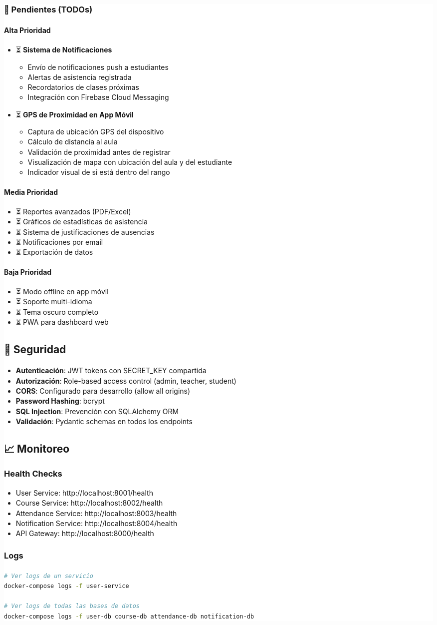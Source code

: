 ### 🚧 Pendientes (TODOs)

#### Alta Prioridad
- ⏳ **Sistema de Notificaciones**
  - Envío de notificaciones push a estudiantes
  - Alertas de asistencia registrada
  - Recordatorios de clases próximas
  - Integración con Firebase Cloud Messaging

- ⏳ **GPS de Proximidad en App Móvil**
  - Captura de ubicación GPS del dispositivo
  - Cálculo de distancia al aula
  - Validación de proximidad antes de registrar
  - Visualización de mapa con ubicación del aula y del estudiante
  - Indicador visual de si está dentro del rango

#### Media Prioridad
- ⏳ Reportes avanzados (PDF/Excel)
- ⏳ Gráficos de estadísticas de asistencia
- ⏳ Sistema de justificaciones de ausencias
- ⏳ Notificaciones por email
- ⏳ Exportación de datos

#### Baja Prioridad
- ⏳ Modo offline en app móvil
- ⏳ Soporte multi-idioma
- ⏳ Tema oscuro completo
- ⏳ PWA para dashboard web

## 🔐 Seguridad

- **Autenticación**: JWT tokens con SECRET_KEY compartida
- **Autorización**: Role-based access control (admin, teacher, student)
- **CORS**: Configurado para desarrollo (allow all origins)
- **Password Hashing**: bcrypt
- **SQL Injection**: Prevención con SQLAlchemy ORM
- **Validación**: Pydantic schemas en todos los endpoints

## 📈 Monitoreo

### Health Checks
- User Service: http://localhost:8001/health
- Course Service: http://localhost:8002/health
- Attendance Service: http://localhost:8003/health
- Notification Service: http://localhost:8004/health
- API Gateway: http://localhost:8000/health

### Logs
```bash
# Ver logs de un servicio
docker-compose logs -f user-service

# Ver logs de todas las bases de datos
docker-compose logs -f user-db course-db attendance-db notification-db
```
